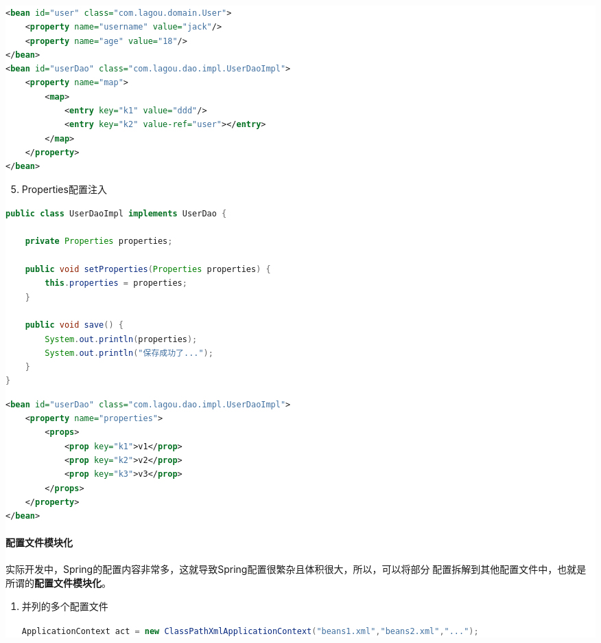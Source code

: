    ```xml
   <bean id="user" class="com.lagou.domain.User">
       <property name="username" value="jack"/>
       <property name="age" value="18"/>
   </bean>
   <bean id="userDao" class="com.lagou.dao.impl.UserDaoImpl">
       <property name="map">
           <map>
               <entry key="k1" value="ddd"/>
               <entry key="k2" value-ref="user"></entry>
           </map>
       </property>
   </bean>
   
   ```

   

5.  Properties配置注入 

```java
public class UserDaoImpl implements UserDao {

    private Properties properties;
    
    public void setProperties(Properties properties) {
        this.properties = properties;
    }
    
    public void save() {
        System.out.println(properties);
        System.out.println("保存成功了...");
    }
}

```

```xml
<bean id="userDao" class="com.lagou.dao.impl.UserDaoImpl">
    <property name="properties">
        <props>
            <prop key="k1">v1</prop>
            <prop key="k2">v2</prop>
            <prop key="k3">v3</prop>
        </props>
    </property>
</bean>
```

####  配置文件模块化 

 实际开发中，Spring的配置内容非常多，这就导致Spring配置很繁杂且体积很大，所以，可以将部分 配置拆解到其他配置文件中，也就是所谓的**配置文件模块化**。 

1. 并列的多个配置文件 

   ```java
   ApplicationContext act = new ClassPathXmlApplicationContext("beans1.xml","beans2.xml","...");
   
   ```
